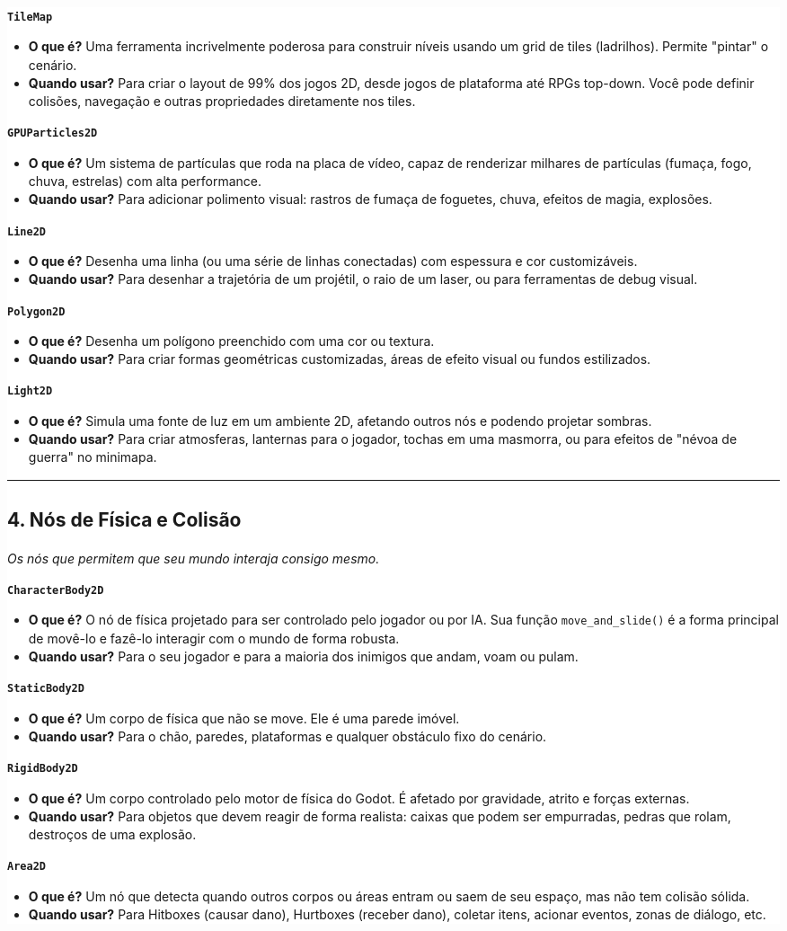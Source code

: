 **`TileMap`**
-   **O que é?** Uma ferramenta incrivelmente poderosa para construir níveis usando um grid de tiles (ladrilhos). Permite "pintar" o cenário.
-   **Quando usar?** Para criar o layout de 99% dos jogos 2D, desde jogos de plataforma até RPGs top-down. Você pode definir colisões, navegação e outras propriedades diretamente nos tiles.

**`GPUParticles2D`**
-   **O que é?** Um sistema de partículas que roda na placa de vídeo, capaz de renderizar milhares de partículas (fumaça, fogo, chuva, estrelas) com alta performance.
-   **Quando usar?** Para adicionar polimento visual: rastros de fumaça de foguetes, chuva, efeitos de magia, explosões.

**`Line2D`**
-   **O que é?** Desenha uma linha (ou uma série de linhas conectadas) com espessura e cor customizáveis.
-   **Quando usar?** Para desenhar a trajetória de um projétil, o raio de um laser, ou para ferramentas de debug visual.

**`Polygon2D`**
-   **O que é?** Desenha um polígono preenchido com uma cor ou textura.
-   **Quando usar?** Para criar formas geométricas customizadas, áreas de efeito visual ou fundos estilizados.

**`Light2D`**
-   **O que é?** Simula uma fonte de luz em um ambiente 2D, afetando outros nós e podendo projetar sombras.
-   **Quando usar?** Para criar atmosferas, lanternas para o jogador, tochas em uma masmorra, ou para efeitos de "névoa de guerra" no minimapa.

--- 

## 4. Nós de Física e Colisão

*Os nós que permitem que seu mundo interaja consigo mesmo.*

**`CharacterBody2D`**
-   **O que é?** O nó de física projetado para ser controlado pelo jogador ou por IA. Sua função `move_and_slide()` é a forma principal de movê-lo e fazê-lo interagir com o mundo de forma robusta.
-   **Quando usar?** Para o seu jogador e para a maioria dos inimigos que andam, voam ou pulam.

**`StaticBody2D`**
-   **O que é?** Um corpo de física que não se move. Ele é uma parede imóvel.
-   **Quando usar?** Para o chão, paredes, plataformas e qualquer obstáculo fixo do cenário.

**`RigidBody2D`**
-   **O que é?** Um corpo controlado pelo motor de física do Godot. É afetado por gravidade, atrito e forças externas.
-   **Quando usar?** Para objetos que devem reagir de forma realista: caixas que podem ser empurradas, pedras que rolam, destroços de uma explosão.

**`Area2D`**
-   **O que é?** Um nó que detecta quando outros corpos ou áreas entram ou saem de seu espaço, mas não tem colisão sólida.
-   **Quando usar?** Para Hitboxes (causar dano), Hurtboxes (receber dano), coletar itens, acionar eventos, zonas de diálogo, etc.

